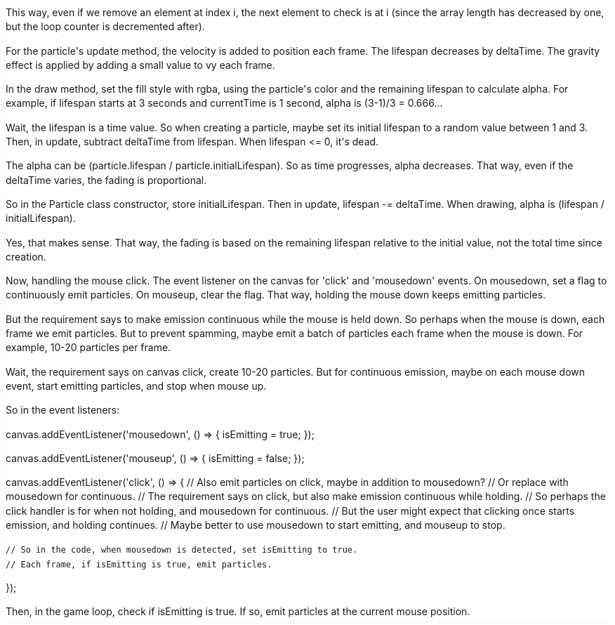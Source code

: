 This way, even if we remove an element at index i, the next element to check is at i (since the array length has decreased by one, but the loop counter is decremented after).

For the particle's update method, the velocity is added to position each frame. The lifespan decreases by deltaTime. The gravity effect is applied by adding a small value to vy each frame.

In the draw method, set the fill style with rgba, using the particle's color and the remaining lifespan to calculate alpha. For example, if lifespan starts at 3 seconds and currentTime is 1 second, alpha is (3-1)/3 = 0.666...

Wait, the lifespan is a time value. So when creating a particle, maybe set its initial lifespan to a random value between 1 and 3. Then, in update, subtract deltaTime from lifespan. When lifespan <= 0, it's dead.

The alpha can be (particle.lifespan / particle.initialLifespan). So as time progresses, alpha decreases. That way, even if the deltaTime varies, the fading is proportional.

So in the Particle class constructor, store initialLifespan. Then in update, lifespan -= deltaTime. When drawing, alpha is (lifespan / initialLifespan).

Yes, that makes sense. That way, the fading is based on the remaining lifespan relative to the initial value, not the total time since creation.

Now, handling the mouse click. The event listener on the canvas for 'click' and 'mousedown' events. On mousedown, set a flag to continuously emit particles. On mouseup, clear the flag. That way, holding the mouse down keeps emitting particles.

But the requirement says to make emission continuous while the mouse is held down. So perhaps when the mouse is down, each frame we emit particles. But to prevent spamming, maybe emit a batch of particles each frame when the mouse is down. For example, 10-20 particles per frame.

Wait, the requirement says on canvas click, create 10-20 particles. But for continuous emission, maybe on each mouse down event, start emitting particles, and stop when mouse up.

So in the event listeners:

canvas.addEventListener('mousedown', () => {
    isEmitting = true;
});

canvas.addEventListener('mouseup', () => {
    isEmitting = false;
});

canvas.addEventListener('click', () => {
    // Also emit particles on click, maybe in addition to mousedown?
    // Or replace with mousedown for continuous.
    // The requirement says on click, but also make emission continuous while holding.
    // So perhaps the click handler is for when not holding, and mousedown for continuous.
    // But the user might expect that clicking once starts emission, and holding continues.
    // Maybe better to use mousedown to start emitting, and mouseup to stop.

    // So in the code, when mousedown is detected, set isEmitting to true.
    // Each frame, if isEmitting is true, emit particles.
});

Then, in the game loop, check if isEmitting is true. If so, emit particles at the current mouse position.
